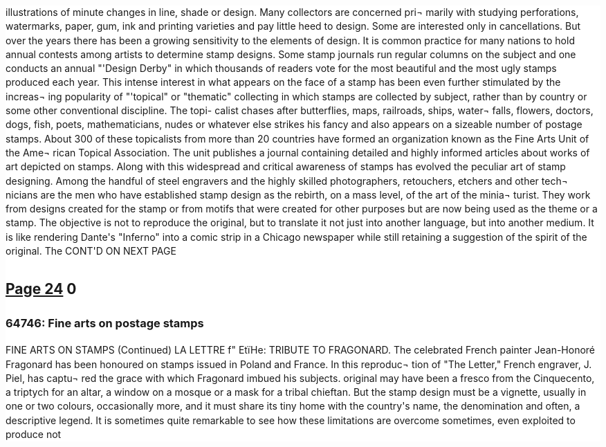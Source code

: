 illustrations of minute changes in
line, shade or design. Many collectors are concerned pri¬
marily with studying perforations, watermarks, paper,
gum, ink and printing varieties and pay little heed to
design. Some are interested only in cancellations. But
over the years there has been a growing sensitivity to the
elements of design.
It is common practice for many nations to hold annual
contests among artists to determine stamp designs.
Some stamp journals run regular columns on the subject
and one conducts an annual "'Design Derby" in which
thousands of readers vote for the most beautiful and the
most ugly stamps produced each year.
This intense interest in what appears on the face of
a stamp has been even further stimulated by the increas¬
ing popularity of "'topical" or "thematic" collecting in
which stamps are collected by subject, rather than by
country or some other conventional discipline. The topi-
calist chases after butterflies, maps, railroads, ships, water¬
falls, flowers, doctors, dogs, fish, poets, mathematicians,
nudes or whatever else strikes his fancy and also appears
on a sizeable number of postage stamps. About 300 of
these topicalists from more than 20 countries have formed
an organization known as the Fine Arts Unit of the Ame¬
rican Topical Association. The unit publishes a journal
containing detailed and highly informed articles about
works of art depicted on stamps.
Along with this widespread and critical awareness of
stamps has evolved the peculiar art of stamp designing.
Among the handful of steel engravers and the highly
skilled photographers, retouchers, etchers and other tech¬
nicians are the men who have established stamp design
as the rebirth, on a mass level, of the art of the minia¬
turist. They work from designs created for the stamp or
from motifs that were created for other purposes but are
now being used as the theme or a stamp.
The objective is not to reproduce the original, but to
translate it not just into another language, but into
another medium. It is like rendering Dante's "Inferno"
into a comic strip in a Chicago newspaper while still
retaining a suggestion of the spirit of the original. The
CONT'D ON NEXT PAGE

## [Page 24](https://demo.humlab.umu.se/courier/064724engo.pdf#page=24) 0

### 64746: Fine arts on postage stamps

FINE ARTS ON STAMPS (Continued)
LA LETTRE f" EtïHe:
TRIBUTE TO FRAGONARD. The celebrated French
painter Jean-Honoré Fragonard has been honoured on
stamps issued in Poland and France. In this reproduc¬
tion of "The Letter," French engraver, J. Piel, has captu¬
red the grace with which Fragonard imbued his subjects.
original may have been a fresco from the Cinquecento, a
triptych for an altar, a window on a mosque or a mask
for a tribal chieftan. But the stamp design must be a
vignette, usually in one or two colours, occasionally more,
and it must share its tiny home with the country's name,
the denomination and often, a descriptive legend. It is
sometimes quite remarkable to see how these limitations
are overcome sometimes, even exploited to produce not